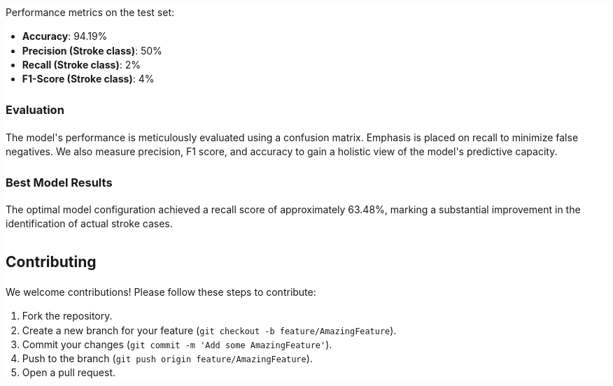Performance metrics on the test set:

- **Accuracy**: 94.19%
- **Precision (Stroke class)**: 50%
- **Recall (Stroke class)**: 2%
- **F1-Score (Stroke class)**: 4%

### Evaluation

The model's performance is meticulously evaluated using a confusion matrix. Emphasis is placed on recall to minimize false negatives. We also measure precision, F1 score, and accuracy to gain a holistic view of the model's predictive capacity.

### Best Model Results

The optimal model configuration achieved a recall score of approximately 63.48%, marking a substantial improvement in the identification of actual stroke cases.

## Contributing

We welcome contributions! Please follow these steps to contribute:

1. Fork the repository.
2. Create a new branch for your feature (`git checkout -b feature/AmazingFeature`).
3. Commit your changes (`git commit -m 'Add some AmazingFeature'`).
4. Push to the branch (`git push origin feature/AmazingFeature`).
5. Open a pull request.
